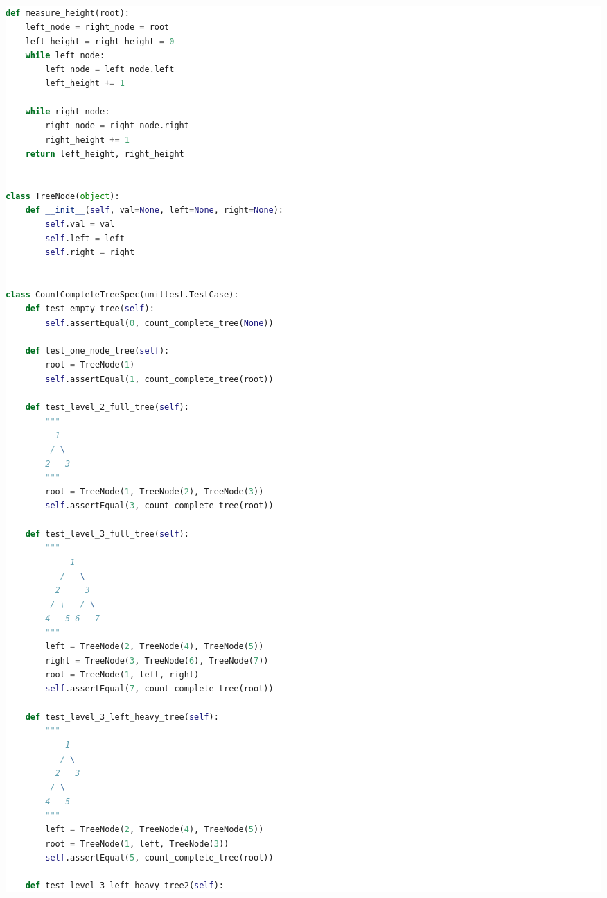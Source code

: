 ```py
def measure_height(root):
    left_node = right_node = root
    left_height = right_height = 0
    while left_node:
        left_node = left_node.left
        left_height += 1

    while right_node:
        right_node = right_node.right
        right_height += 1
    return left_height, right_height


class TreeNode(object):
    def __init__(self, val=None, left=None, right=None):
        self.val = val
        self.left = left
        self.right = right


class CountCompleteTreeSpec(unittest.TestCase):
    def test_empty_tree(self):
        self.assertEqual(0, count_complete_tree(None))

    def test_one_node_tree(self):
        root = TreeNode(1)
        self.assertEqual(1, count_complete_tree(root))

    def test_level_2_full_tree(self):
        """
          1
         / \
        2   3
        """
        root = TreeNode(1, TreeNode(2), TreeNode(3))
        self.assertEqual(3, count_complete_tree(root))

    def test_level_3_full_tree(self):
        """
             1
           /   \
          2     3
         / \   / \
        4   5 6   7
        """
        left = TreeNode(2, TreeNode(4), TreeNode(5))
        right = TreeNode(3, TreeNode(6), TreeNode(7))
        root = TreeNode(1, left, right)
        self.assertEqual(7, count_complete_tree(root))

    def test_level_3_left_heavy_tree(self):
        """
            1
           / \
          2   3
         / \
        4   5
        """
        left = TreeNode(2, TreeNode(4), TreeNode(5))
        root = TreeNode(1, left, TreeNode(3))
        self.assertEqual(5, count_complete_tree(root))

    def test_level_3_left_heavy_tree2(self):
```